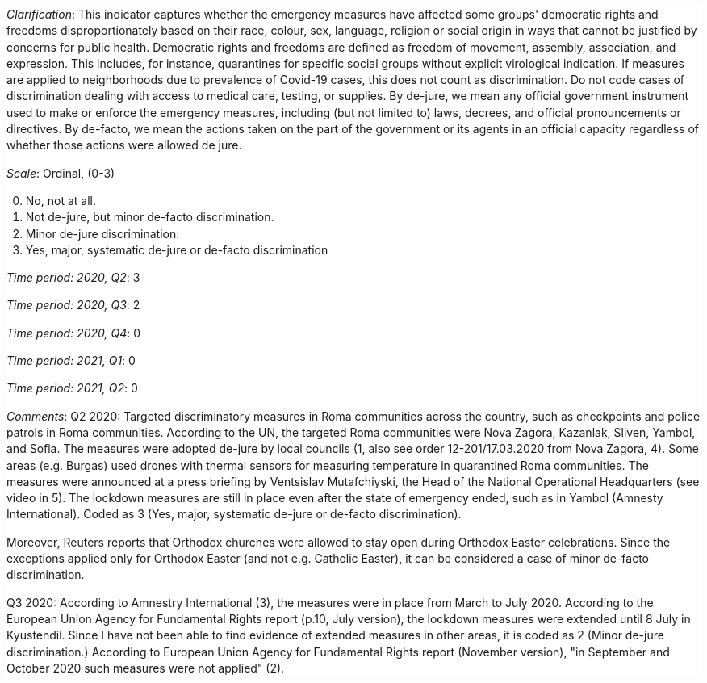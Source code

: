  

*Clarification*: This indicator captures whether the emergency measures have affected some groups' democratic rights and freedoms disproportionately based on their race, colour, sex, language, religion or social origin in ways that cannot be justified by concerns for public health. Democratic rights and freedoms are defined as freedom of movement, assembly, association, and expression. This includes, for instance, quarantines for specific social groups without explicit virological indication. If measures are applied to neighborhoods due to prevalence of Covid-19 cases, this does not count as discrimination. Do not code cases of discrimination dealing with access to medical care, testing, or supplies. By de-jure, we mean any official government instrument used to make or enforce the emergency measures, including (but not limited to) laws, decrees, and official pronouncements or directives. By de-facto, we mean the actions taken on the part of the government or its agents in an official capacity regardless of whether those actions were allowed de jure.

 

*Scale*: Ordinal, (0-3) 

 0. No, not at all. 
 1. Not de-jure, but minor de-facto discrimination.  
 2. Minor de-jure discrimination. 
 3. Yes, major, systematic de-jure or de-facto discrimination

 
*Time period: 2020, Q2*: 3

 
*Time period: 2020, Q3*: 2

 
*Time period: 2020, Q4*: 0

 
*Time period: 2021, Q1*: 0

 
*Time period: 2021, Q2*: 0

 

*Comments*:
 Q2  2020: Targeted discriminatory measures in Roma communities across the country, such as checkpoints and police patrols in Roma communities. According to the UN, the targeted Roma communities were Nova Zagora, Kazanlak, Sliven, Yambol, and Sofia. The measures were adopted de-jure by local councils (1, also see order 12-201/17.03.2020 from Nova Zagora, 4). Some areas (e.g. Burgas) used drones with thermal sensors for measuring temperature in quarantined Roma communities. The measures were announced at a press briefing by Ventsislav Mutafchiyski, the Head of the National Operational Headquarters (see video in 5). The lockdown measures are still in place even after the state of emergency ended, such as in Yambol (Amnesty International). Coded as 3 (Yes, major, systematic de-jure or de-facto discrimination).

Moreover, Reuters reports that Orthodox churches were allowed to stay open during Orthodox Easter celebrations. Since the exceptions applied only for Orthodox Easter (and not e.g. Catholic Easter), it can be considered a case of minor de-facto discrimination.

Q3 2020: According to Amnestry International (3), the measures were in place from March to July 2020. According to the European Union Agency for Fundamental Rights report (p.10, July version), the lockdown measures were extended until 8 July in Kyustendil. Since I have not been able to find evidence of extended measures in other areas, it is coded as 2 (Minor de-jure discrimination.) According to  European Union Agency for Fundamental Rights report (November version), "in September and October 2020 such measures were not applied" (2).
